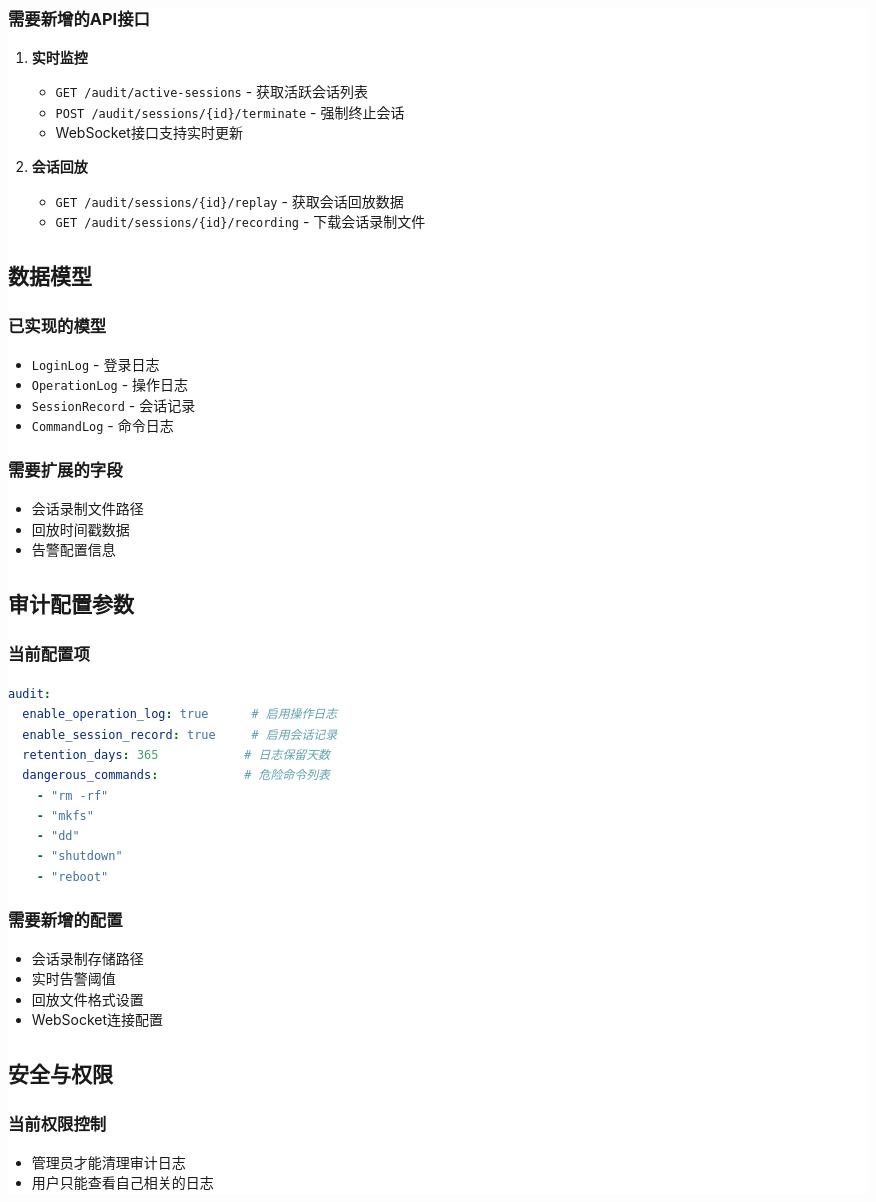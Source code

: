 ### 需要新增的API接口
1. **实时监控**
   - `GET /audit/active-sessions` - 获取活跃会话列表
   - `POST /audit/sessions/{id}/terminate` - 强制终止会话
   - WebSocket接口支持实时更新

2. **会话回放**
   - `GET /audit/sessions/{id}/replay` - 获取会话回放数据
   - `GET /audit/sessions/{id}/recording` - 下载会话录制文件

## 数据模型

### 已实现的模型
- `LoginLog` - 登录日志
- `OperationLog` - 操作日志  
- `SessionRecord` - 会话记录
- `CommandLog` - 命令日志

### 需要扩展的字段
- 会话录制文件路径
- 回放时间戳数据
- 告警配置信息

## 审计配置参数

### 当前配置项
```yaml
audit:
  enable_operation_log: true      # 启用操作日志
  enable_session_record: true     # 启用会话记录
  retention_days: 365            # 日志保留天数
  dangerous_commands:            # 危险命令列表
    - "rm -rf"
    - "mkfs"
    - "dd"
    - "shutdown"
    - "reboot"
```

### 需要新增的配置
- 会话录制存储路径
- 实时告警阈值
- 回放文件格式设置
- WebSocket连接配置

## 安全与权限

### 当前权限控制
- 管理员才能清理审计日志
- 用户只能查看自己相关的日志
